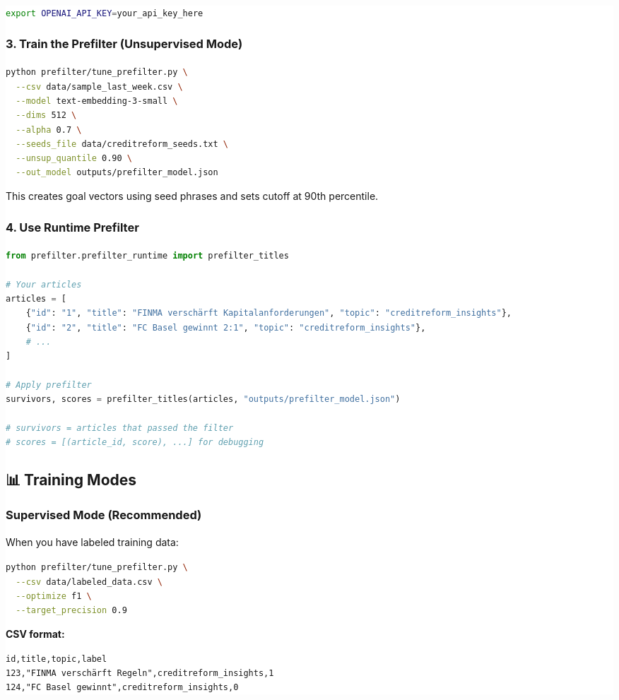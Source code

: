 ```bash
export OPENAI_API_KEY=your_api_key_here
```

### 3. Train the Prefilter (Unsupervised Mode)

```bash
python prefilter/tune_prefilter.py \
  --csv data/sample_last_week.csv \
  --model text-embedding-3-small \
  --dims 512 \
  --alpha 0.7 \
  --seeds_file data/creditreform_seeds.txt \
  --unsup_quantile 0.90 \
  --out_model outputs/prefilter_model.json
```

This creates goal vectors using seed phrases and sets cutoff at 90th percentile.

### 4. Use Runtime Prefilter

```python
from prefilter.prefilter_runtime import prefilter_titles

# Your articles
articles = [
    {"id": "1", "title": "FINMA verschärft Kapitalanforderungen", "topic": "creditreform_insights"},
    {"id": "2", "title": "FC Basel gewinnt 2:1", "topic": "creditreform_insights"},
    # ...
]

# Apply prefilter
survivors, scores = prefilter_titles(articles, "outputs/prefilter_model.json")

# survivors = articles that passed the filter
# scores = [(article_id, score), ...] for debugging
```

## 📊 Training Modes

### Supervised Mode (Recommended)

When you have labeled training data:

```bash
python prefilter/tune_prefilter.py \
  --csv data/labeled_data.csv \
  --optimize f1 \
  --target_precision 0.9
```

**CSV format:**
```
id,title,topic,label
123,"FINMA verschärft Regeln",creditreform_insights,1
124,"FC Basel gewinnt",creditreform_insights,0
```
